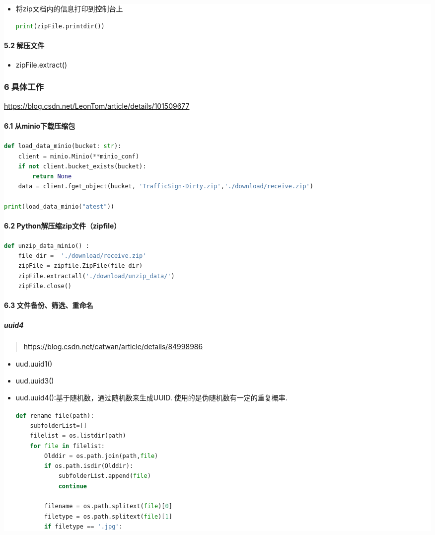   - 将zip文档内的信息打印到控制台上

    ```python
    print(zipFile.printdir())
    ```

#### 5.2 解压文件

- zipFile.extract()



### 6 具体工作

https://blog.csdn.net/LeonTom/article/details/101509677

#### 6.1 从minio下载压缩包

```python
def load_data_minio(bucket: str):
    client = minio.Minio(**minio_conf)
    if not client.bucket_exists(bucket):
        return None
    data = client.fget_object(bucket, 'TrafficSign-Dirty.zip','./download/receive.zip')

print(load_data_minio("atest"))
```





#### 6.2 Python解压缩zip文件（zipfile）

```python
def unzip_data_minio() :
    file_dir =  './download/receive.zip' 
    zipFile = zipfile.ZipFile(file_dir)
    zipFile.extractall('./download/unzip_data/') 
    zipFile.close()
```







#### 6.3 文件备份、筛选、重命名

##### uuid4

> https://blog.csdn.net/catwan/article/details/84998986

- uud.uuid1()

- uud.uuid3()

- uud.uuid4():基于随机数，通过随机数来生成UUID. 使用的是伪随机数有一定的重复概率. 

  

  ```python
  def rename_file(path):
      subfolderList=[]
      filelist = os.listdir(path)
      for file in filelist:
          Olddir = os.path.join(path,file)
          if os.path.isdir(Olddir):
              subfolderList.append(file)
              continue
          
          filename = os.path.splitext(file)[0]
          filetype = os.path.splitext(file)[1]
          if filetype == '.jpg':
  ```